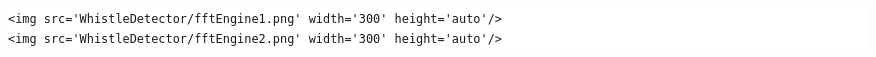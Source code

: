     <img src='WhistleDetector/fftEngine1.png' width='300' height='auto'/>
    <img src='WhistleDetector/fftEngine2.png' width='300' height='auto'/>